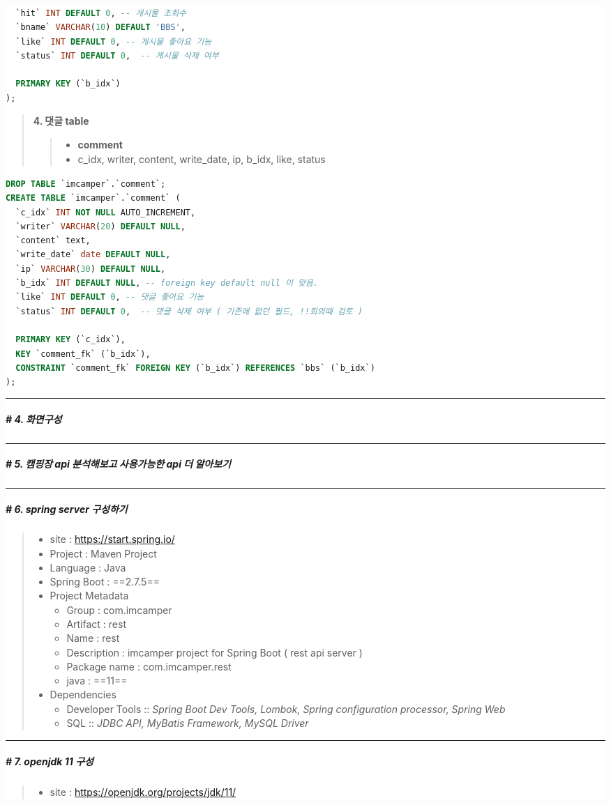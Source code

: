 ```sql
  `hit` INT DEFAULT 0, -- 게시물 조회수
  `bname` VARCHAR(10) DEFAULT 'BBS',
  `like` INT DEFAULT 0, -- 게시물 좋아요 기능
  `status` INT DEFAULT 0,  -- 게시물 삭제 여부

  PRIMARY KEY (`b_idx`)
);
```
> __4. 댓글 table__
>> - **comment**
>> - c_idx, writer, content, write_date, ip, b_idx, like, status
```sql
DROP TABLE `imcamper`.`comment`;
CREATE TABLE `imcamper`.`comment` (
  `c_idx` INT NOT NULL AUTO_INCREMENT,
  `writer` VARCHAR(20) DEFAULT NULL,
  `content` text,
  `write_date` date DEFAULT NULL,
  `ip` VARCHAR(30) DEFAULT NULL,
  `b_idx` INT DEFAULT NULL, -- foreign key default null 이 맞음.
  `like` INT DEFAULT 0, -- 댓글 좋아요 기능
  `status` INT DEFAULT 0,  -- 댓글 삭제 여부 ( 기존에 없던 필드, !!회의때 검토 )

  PRIMARY KEY (`c_idx`),
  KEY `comment_fk` (`b_idx`),
  CONSTRAINT `comment_fk` FOREIGN KEY (`b_idx`) REFERENCES `bbs` (`b_idx`)
);
```

---
##### # 4. 화면구성

---
##### # 5. 캠핑장 api 분석해보고 사용가능한 api 더 알아보기

---
##### # 6. spring server 구성하기
> - site : https://start.spring.io/ 
> - Project : Maven Project
> - Language : Java
> - Spring Boot : ==2.7.5==
> - Project Metadata
>   - Group : com.imcamper
>   - Artifact : rest
>   - Name : rest
>   - Description : imcamper project for Spring Boot ( rest api server )
>   - Package name : com.imcamper.rest
>   - java : ==11==
> - Dependencies
>   - Developer Tools :: *Spring Boot Dev Tools, Lombok, Spring configuration processor, Spring Web*
>   - SQL :: *JDBC API, MyBatis Framework, MySQL Driver*

---
##### # 7. openjdk 11 구성
> - site : https://openjdk.org/projects/jdk/11/